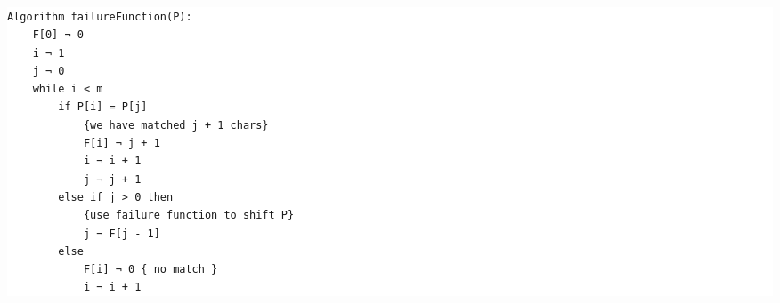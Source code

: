 ```
Algorithm failureFunction(P):
	F[0] ¬ 0
	i ¬ 1
	j ¬ 0
	while i < m
		if P[i] = P[j]
			{we have matched j + 1 chars}
			F[i] ¬ j + 1
			i ¬ i + 1
			j ¬ j + 1
		else if j > 0 then
			{use failure function to shift P}
			j ¬ F[j - 1]
		else
			F[i] ¬ 0 { no match }
			i ¬ i + 1
```


